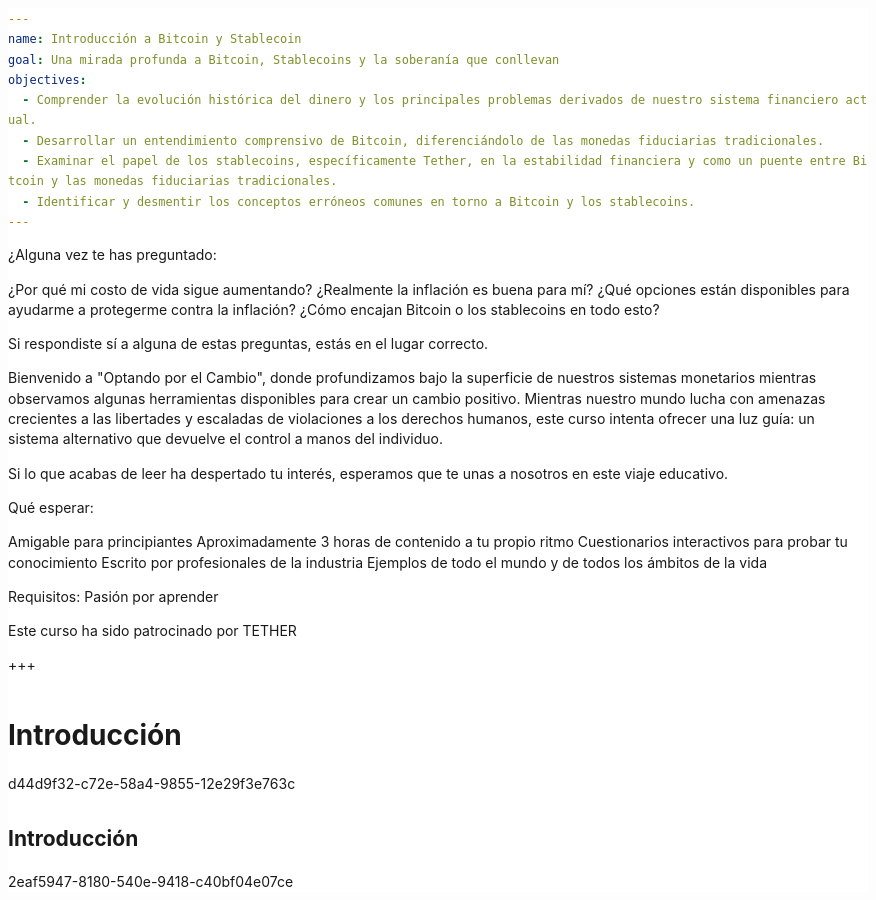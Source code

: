 ```yaml
---
name: Introducción a Bitcoin y Stablecoin
goal: Una mirada profunda a Bitcoin, Stablecoins y la soberanía que conllevan
objectives:
  - Comprender la evolución histórica del dinero y los principales problemas derivados de nuestro sistema financiero actual.
  - Desarrollar un entendimiento comprensivo de Bitcoin, diferenciándolo de las monedas fiduciarias tradicionales.
  - Examinar el papel de los stablecoins, específicamente Tether, en la estabilidad financiera y como un puente entre Bitcoin y las monedas fiduciarias tradicionales.
  - Identificar y desmentir los conceptos erróneos comunes en torno a Bitcoin y los stablecoins.
---
```


¿Alguna vez te has preguntado:

¿Por qué mi costo de vida sigue aumentando?
¿Realmente la inflación es buena para mí?
¿Qué opciones están disponibles para ayudarme a protegerme contra la inflación?
¿Cómo encajan Bitcoin o los stablecoins en todo esto?

Si respondiste sí a alguna de estas preguntas, estás en el lugar correcto.

Bienvenido a "Optando por el Cambio", donde profundizamos bajo la superficie de nuestros sistemas monetarios mientras observamos algunas herramientas disponibles para crear un cambio positivo. Mientras nuestro mundo lucha con amenazas crecientes a las libertades y escaladas de violaciones a los derechos humanos, este curso intenta ofrecer una luz guía: un sistema alternativo que devuelve el control a manos del individuo.

Si lo que acabas de leer ha despertado tu interés, esperamos que te unas a nosotros en este viaje educativo.

Qué esperar:

Amigable para principiantes
Aproximadamente 3 horas de contenido a tu propio ritmo
Cuestionarios interactivos para probar tu conocimiento
Escrito por profesionales de la industria
Ejemplos de todo el mundo y de todos los ámbitos de la vida

Requisitos: Pasión por aprender

Este curso ha sido patrocinado por TETHER

+++

# Introducción

<partId>d44d9f32-c72e-58a4-9855-12e29f3e763c</partId>

## Introducción

<chapterId>2eaf5947-8180-540e-9418-c40bf04e07ce</chapterId>

